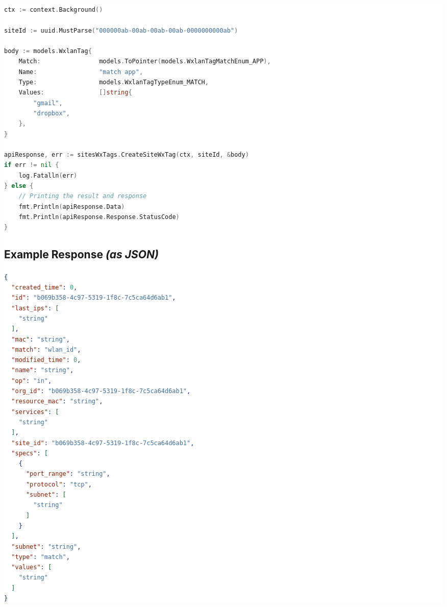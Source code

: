 ```go
ctx := context.Background()

siteId := uuid.MustParse("000000ab-00ab-00ab-00ab-0000000000ab")

body := models.WxlanTag{
    Match:                models.ToPointer(models.WxlanTagMatchEnum_APP),
    Name:                 "match app",
    Type:                 models.WxlanTagTypeEnum_MATCH,
    Values:               []string{
        "gmail",
        "dropbox",
    },
}

apiResponse, err := sitesWxTags.CreateSiteWxTag(ctx, siteId, &body)
if err != nil {
    log.Fatalln(err)
} else {
    // Printing the result and response
    fmt.Println(apiResponse.Data)
    fmt.Println(apiResponse.Response.StatusCode)
}
```

## Example Response *(as JSON)*

```json
{
  "created_time": 0,
  "id": "b069b358-4c97-5319-1f8c-7c5ca64d6ab1",
  "last_ips": [
    "string"
  ],
  "mac": "string",
  "match": "wlan_id",
  "modified_time": 0,
  "name": "string",
  "op": "in",
  "org_id": "b069b358-4c97-5319-1f8c-7c5ca64d6ab1",
  "resource_mac": "string",
  "services": [
    "string"
  ],
  "site_id": "b069b358-4c97-5319-1f8c-7c5ca64d6ab1",
  "specs": [
    {
      "port_range": "string",
      "protocol": "tcp",
      "subnet": [
        "string"
      ]
    }
  ],
  "subnet": "string",
  "type": "match",
  "values": [
    "string"
  ]
}
```
